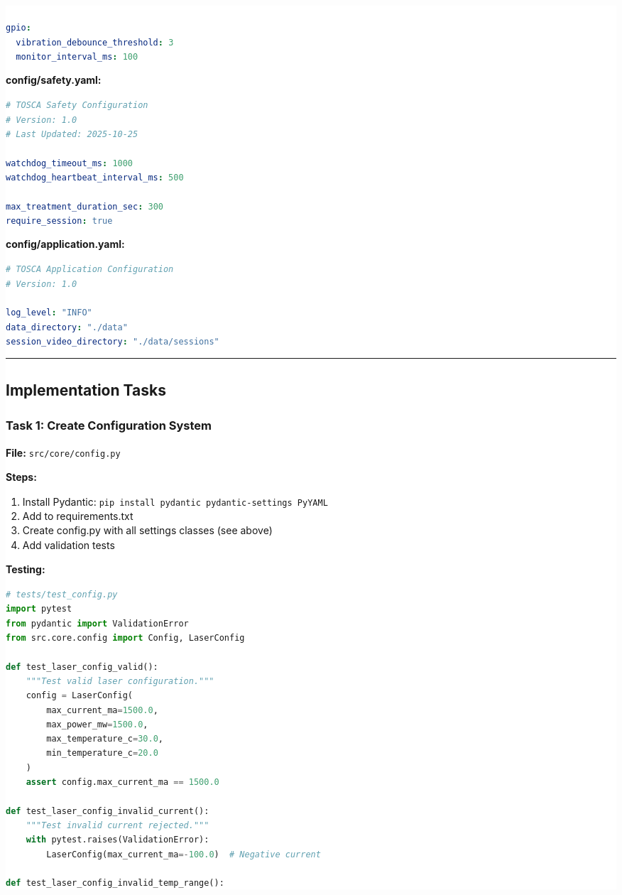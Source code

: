 ```yaml

gpio:
  vibration_debounce_threshold: 3
  monitor_interval_ms: 100
```

**config/safety.yaml:**
```yaml
# TOSCA Safety Configuration
# Version: 1.0
# Last Updated: 2025-10-25

watchdog_timeout_ms: 1000
watchdog_heartbeat_interval_ms: 500

max_treatment_duration_sec: 300
require_session: true
```

**config/application.yaml:**
```yaml
# TOSCA Application Configuration
# Version: 1.0

log_level: "INFO"
data_directory: "./data"
session_video_directory: "./data/sessions"
```

---

## Implementation Tasks

### Task 1: Create Configuration System

**File:** `src/core/config.py`

**Steps:**
1. Install Pydantic: `pip install pydantic pydantic-settings PyYAML`
2. Add to requirements.txt
3. Create config.py with all settings classes (see above)
4. Add validation tests

**Testing:**
```python
# tests/test_config.py
import pytest
from pydantic import ValidationError
from src.core.config import Config, LaserConfig

def test_laser_config_valid():
    """Test valid laser configuration."""
    config = LaserConfig(
        max_current_ma=1500.0,
        max_power_mw=1500.0,
        max_temperature_c=30.0,
        min_temperature_c=20.0
    )
    assert config.max_current_ma == 1500.0

def test_laser_config_invalid_current():
    """Test invalid current rejected."""
    with pytest.raises(ValidationError):
        LaserConfig(max_current_ma=-100.0)  # Negative current

def test_laser_config_invalid_temp_range():
```